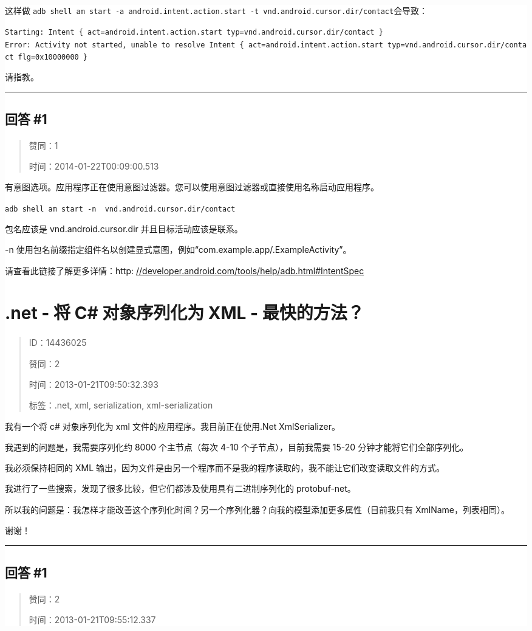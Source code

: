 这样做 `adb shell am start -a android.intent.action.start -t vnd.android.cursor.dir/contact`会导致：

```
Starting: Intent { act=android.intent.action.start typ=vnd.android.cursor.dir/contact }
Error: Activity not started, unable to resolve Intent { act=android.intent.action.start typ=vnd.android.cursor.dir/contact flg=0x10000000 } 
```

请指教。

* * *

## 回答 #1

> 赞同：1
> 
> 时间：2014-01-22T00:09:00.513

有意图选项。应用程序正在使用意图过滤器。您可以使用意图过滤器或直接使用名称启动应用程序。

```
adb shell am start -n  vnd.android.cursor.dir/contact 
```

包名应该是 vnd.android.cursor.dir 并且目标活动应该是联系。

-n 使用包名前缀指定组件名以创建显式意图，例如“com.example.app/.ExampleActivity”。

请查看此链接了解更多详情：http: [//developer.android.com/tools/help/adb.html#IntentSpec](http://developer.android.com/tools/help/adb.html#IntentSpec)

# .net - 将 C# 对象序列化为 XML - 最快的方法？

> ID：14436025
> 
> 赞同：2
> 
> 时间：2013-01-21T09:50:32.393
> 
> 标签：.net, xml, serialization, xml-serialization

我有一个将 c# 对象序列化为 xml 文件的应用程序。我目前正在使用.Net XmlSerializer。

我遇到的问题是，我需要序列化约 8000 个主节点（每次 4-10 个子节点），目前我需要 15-20 分钟才能将它们全部序列化。

我必须保持相同的 XML 输出，因为文件是由另一个程序而不是我的程序读取的，我不能让它们改变读取文件的方式。

我进行了一些搜索，发现了很多比较，但它们都涉及使用具有二进制序列化的 protobuf-net。

所以我的问题是：我怎样才能改善这个序列化时间？另一个序列化器？向我的模型添加更多属性（目前我只有 XmlName，列表相同）。

谢谢！

* * *

## 回答 #1

> 赞同：2
> 
> 时间：2013-01-21T09:55:12.337
